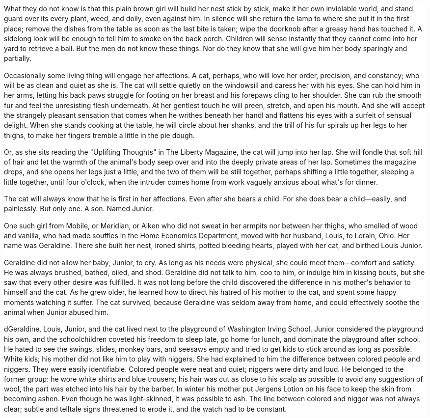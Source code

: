 What they do not know is that this plain brown girl will build her nest stick by stick, make it her own inviolable world, and stand guard over its every plant, weed, and doily, even against him. In silence will she return the lamp to where she put it in the first place; remove the dishes from the table as soon as the last bite is taken; wipe the doorknob after a greasy hand has touched it. A sidelong look will be enough to tell him to smoke on the back porch. Children will sense instantly that they cannot come into her yard to retrieve a ball. But the men do not know these things. Nor do they know that she will give him her body sparingly and partially.

Occasionally some living thing will engage her affections. A cat, perhaps, who will love her order, precision, and constancy; who will be as clean and quiet as she is. The cat will settle quietly on the windowsill and caress her with his eyes. She can hold him in her arms, letting his back paws struggle for footing on her breast and his forepaws cling to her shoulder. She can rub the smooth fur and feel the unresisting flesh underneath. At her gentlest touch he will preen, stretch, and open his mouth. And she will accept the strangely pleasant sensation that comes when he writhes beneath her handl and flattens his eyes with a surfeit of sensual delight. When she stands cooking at the table, he will circle about her shanks, and the trill of his fur spirals up her legs to her thighs, to make her fingers tremble a little in the pie dough.

Or, as she sits reading the "Uplifting Thoughts" in The Liberty Magazine, the cat will jump into her lap. She will fondle that soft hill of hair and let the warmth of the animal's body seep over and into the deeply private areas of her lap. Sometimes the magazine drops, and she opens her legs just a little, and the two of them will be still together, perhaps shifting a little together, sleeping a little together, until four o'clock, when the intruder comes home from work vaguely anxious about what's for dinner.

The cat will always know that he is first in her affections. Even after she bears a child. For she does bear a child—easily, and painlessly. But only one. A son. Named Junior.

One such girl from Mobile, or Meridian, or Aiken who did not sweat in her armpits nor between her thighs, who smelled of wood and vanilla, who had made souffles in the Home Economics Department, moved with her husband, Louis, to Lorain, Ohio. Her name was Geraldine. There she built her nest, ironed shirts, potted bleeding hearts, played with her cat, and birthed Louis Junior.

Geraldine did not allow her baby, Junior, to cry. As long as his needs were physical, she could meet them—comfort and satiety. He was always brushed, bathed, oiled, and shod. Geraldine did not talk to him, coo to him, or indulge him in kissing bouts, but she saw that every other desire was fulfilled. It was not long before the child discovered the difference in his mother's behavior to himself and the cat. As he grew older, he learned how to direct his hatred of his mother to the cat, and spent some happy moments watching it suffer. The cat survived, because Geraldine was seldom away from home, and could effectively soothe the animal when Junior abused him.

dGeraldine, Louis, Junior, and the cat lived next to the playground of Washington Irving School. Junior considered the playground his own, and the schoolchildren coveted his freedom to sleep late, go home for lunch, and dominate the playground after school. He hated to see the swings, slides, monkey bars, and seesaws empty and tried to get kids to stick around as long as possible. White kids; his mother did not like him to play with niggers. She had explained to him the difference between colored people and niggers. They were easily identifiable. Colored people were neat and quiet; niggers were dirty and loud. He belonged to the former group: he wore white shirts and blue trousers; his hair was cut as close to his scalp as possible to avoid any suggestion of wool, the part was etched into his hair by the barber. In winter his mother put Jergens Lotion on his face to keep the skin from becoming ashen. Even though he was light-skinned, it was possible to ash. The line between colored and nigger was not always clear; subtle and telltale signs threatened to erode it, and the watch had to be constant.
